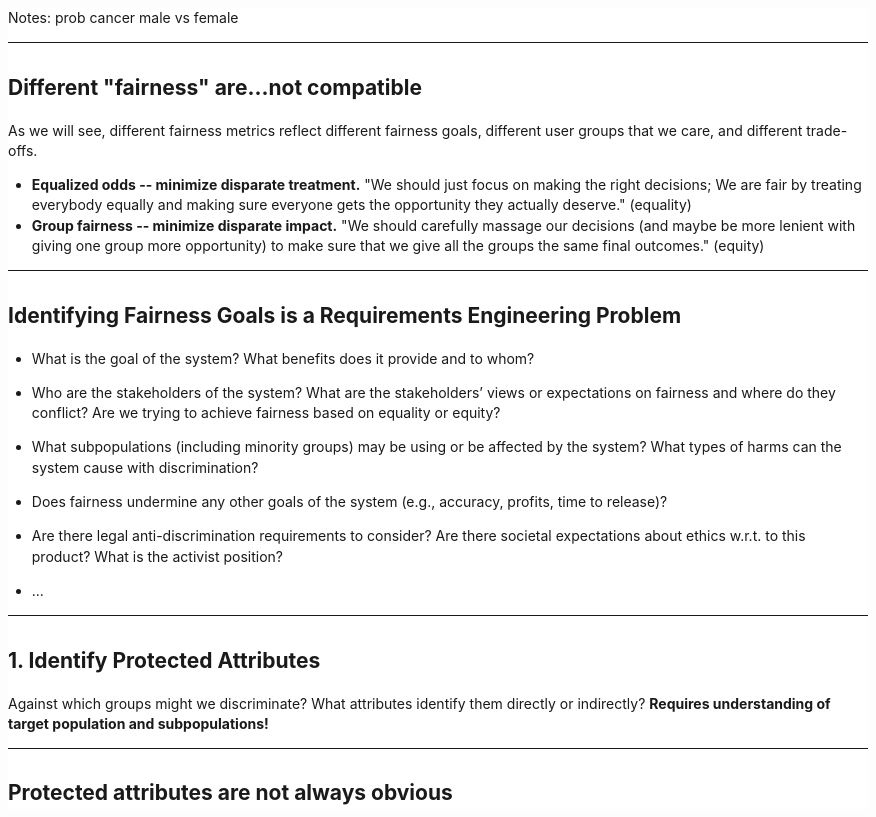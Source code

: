 Notes:
prob cancer male vs female



----
## Different "fairness" are...not compatible

As we will see, different fairness metrics reflect different fairness goals, different user groups that we care, and different trade-offs.

<div class="smallish">

* **Equalized odds -- minimize disparate treatment.** "We should just focus on making the right decisions; We are fair by treating everybody equally and making sure everyone gets the opportunity they actually deserve."  (equality)
* **Group fairness -- minimize disparate impact.** "We should carefully massage our decisions (and maybe be more lenient with giving one group more opportunity) to make sure that we give all the groups the same final outcomes." (equity)

</div>

----
## Identifying Fairness Goals is a Requirements Engineering Problem

<div class="smallish">

* What is the goal of the system? What benefits does it provide and to
  whom?
  
* Who are the stakeholders of the system? What are the stakeholders’ views or expectations on fairness and where do they conflict? Are we trying to achieve fairness based on equality or equity? 

* What subpopulations (including minority groups) may be using or be affected by the system? What types of harms can the system cause with discrimination?

* Does fairness undermine any other goals of the system (e.g., accuracy, profits, time to release)?

* Are there legal anti-discrimination requirements to consider? Are
  there societal expectations about ethics w.r.t. to this product? What is the activist position?

* ...


</div>


----
## 1. Identify Protected Attributes

Against which groups might we discriminate? What attributes identify them directly or indirectly?
**Requires understanding of target population and subpopulations!**


----
## Protected attributes are not always obvious
